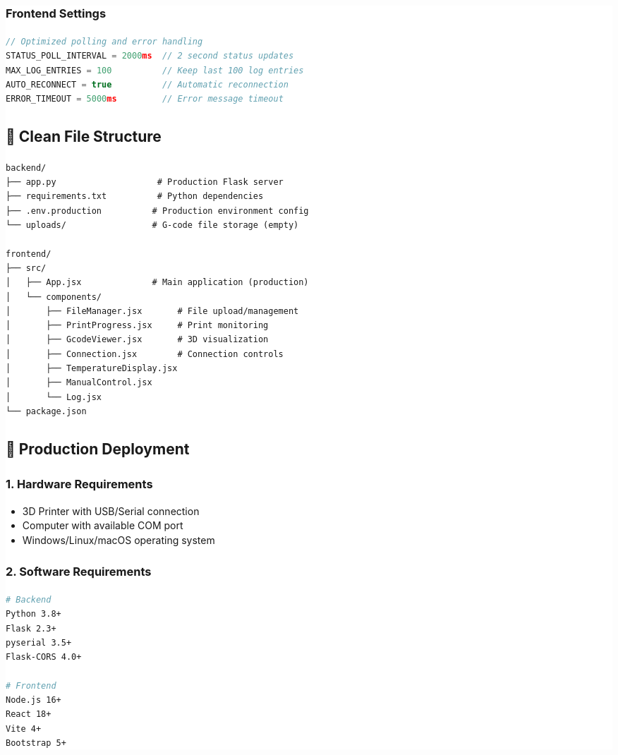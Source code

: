### Frontend Settings
```javascript
// Optimized polling and error handling
STATUS_POLL_INTERVAL = 2000ms  // 2 second status updates
MAX_LOG_ENTRIES = 100          // Keep last 100 log entries
AUTO_RECONNECT = true          // Automatic reconnection
ERROR_TIMEOUT = 5000ms         // Error message timeout
```

## 📁 Clean File Structure
```
backend/
├── app.py                    # Production Flask server
├── requirements.txt          # Python dependencies
├── .env.production          # Production environment config
└── uploads/                 # G-code file storage (empty)

frontend/
├── src/
│   ├── App.jsx              # Main application (production)
│   └── components/
│       ├── FileManager.jsx       # File upload/management
│       ├── PrintProgress.jsx     # Print monitoring
│       ├── GcodeViewer.jsx       # 3D visualization
│       ├── Connection.jsx        # Connection controls
│       ├── TemperatureDisplay.jsx
│       ├── ManualControl.jsx
│       └── Log.jsx
└── package.json
```

## 🚀 Production Deployment

### 1. **Hardware Requirements**
- 3D Printer with USB/Serial connection
- Computer with available COM port
- Windows/Linux/macOS operating system

### 2. **Software Requirements**
```bash
# Backend
Python 3.8+
Flask 2.3+
pyserial 3.5+
Flask-CORS 4.0+

# Frontend  
Node.js 16+
React 18+
Vite 4+
Bootstrap 5+
```

